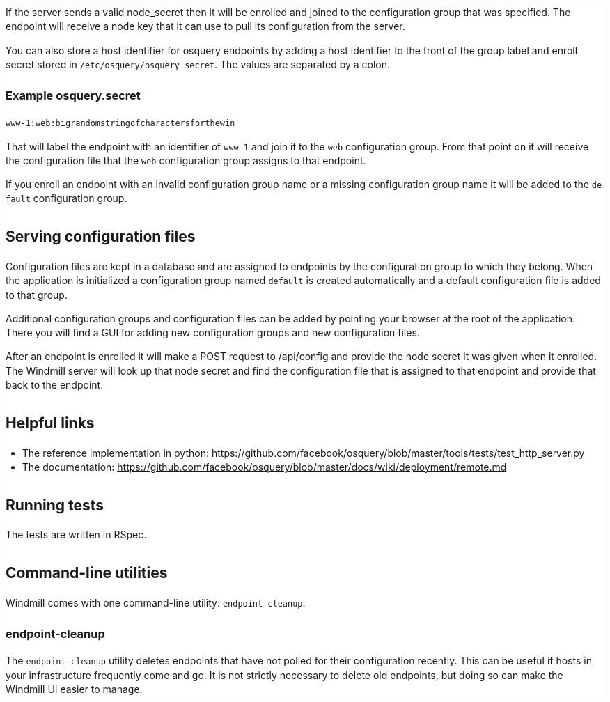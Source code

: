 If the server sends a valid node_secret then it will be enrolled and joined to
the configuration group that was specified. The endpoint will receive a node key
that it can use to pull its configuration from the server.

You can also store a host identifier for osquery endpoints by adding a host
identifier to the front of the group label and enroll secret stored in
`/etc/osquery/osquery.secret`. The values are separated by a colon.

### Example osquery.secret

 `www-1:web:bigrandomstringofcharactersforthewin`

That will label the endpoint with an identifier of `www-1` and join it to the
`web` configuration group. From that point on it will receive the configuration
file that the `web` configuration group assigns to that endpoint.

If you enroll an endpoint with an invalid configuration group name or a missing
configuration group name it will be added to the `default` configuration group.

## Serving configuration files

Configuration files are kept in a database and are assigned to endpoints by the
configuration group to which they belong. When the application is initialized a
configuration group named `default` is created automatically and a default
configuration file is added to that group.

Additional configuration groups and configuration files can be added by pointing
your browser at the root of the application. There you will find a GUI for
adding new configuration groups and new configuration files.

After an endpoint is enrolled it will make a POST request to /api/config and
provide the node secret it was given when it enrolled. The Windmill server will
look up that node secret and find the configuration file that is assigned to
that endpoint and provide that back to the endpoint.

## Helpful links

* The reference implementation in python: https://github.com/facebook/osquery/blob/master/tools/tests/test_http_server.py
* The documentation: https://github.com/facebook/osquery/blob/master/docs/wiki/deployment/remote.md

## Running tests

The tests are written in RSpec.

## Command-line utilities
Windmill comes with one command-line utility: `endpoint-cleanup`.

### endpoint-cleanup
The `endpoint-cleanup` utility deletes endpoints that have not polled for their configuration recently.  This can be useful if hosts in your infrastructure frequently come and go.  It is not strictly necessary to delete old endpoints, but doing so can make the Windmill UI easier to manage.
